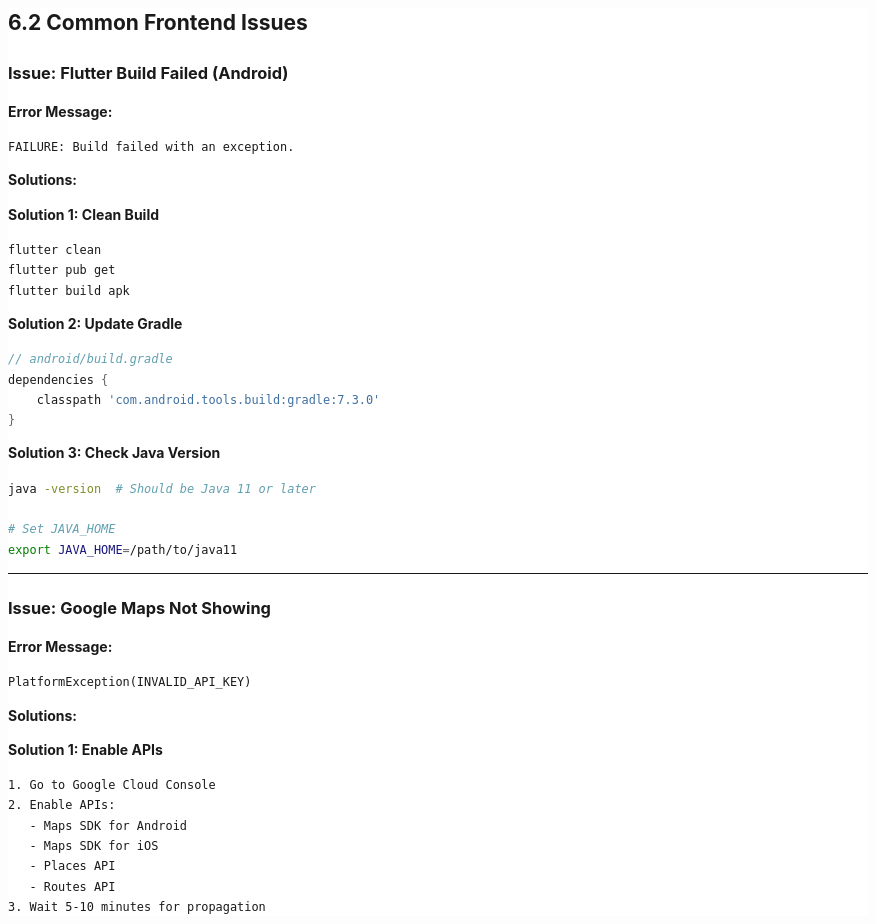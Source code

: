 
## 6.2 Common Frontend Issues

### Issue: Flutter Build Failed (Android)

**Error Message:**
```
FAILURE: Build failed with an exception.
```

**Solutions:**

**Solution 1: Clean Build**
```bash
flutter clean
flutter pub get
flutter build apk
```

**Solution 2: Update Gradle**
```gradle
// android/build.gradle
dependencies {
    classpath 'com.android.tools.build:gradle:7.3.0'
}
```

**Solution 3: Check Java Version**
```bash
java -version  # Should be Java 11 or later

# Set JAVA_HOME
export JAVA_HOME=/path/to/java11
```

---

### Issue: Google Maps Not Showing

**Error Message:**
```
PlatformException(INVALID_API_KEY)
```

**Solutions:**

**Solution 1: Enable APIs**
```
1. Go to Google Cloud Console
2. Enable APIs:
   - Maps SDK for Android
   - Maps SDK for iOS
   - Places API
   - Routes API
3. Wait 5-10 minutes for propagation
```
